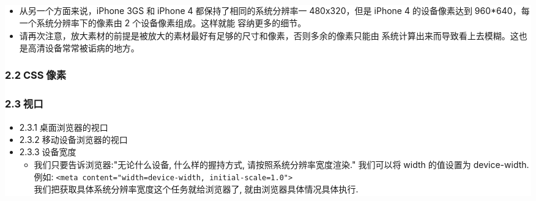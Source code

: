 - 从另一个方面来说，iPhone 3GS 和 iPhone 4 都保持了相同的系统分辨率一 480x320，但是
  iPhone 4 的设备像素达到 960*640，每一个系统分辨率下的像素由 2 个设备像素组成。这样就能
  容纳更多的细节。
- 请再次注意，放大素材的前提是被放大的素材最好有足够的尺寸和像素，否则多余的像素只能由
  系统计算出来而导致看上去模糊。这也是高清设备常常被诟病的地方。
  
### 2.2 CSS 像素

  
### 2.3 视口
- 2.3.1 桌面浏览器的视口
- 2.3.2 移动设备浏览器的视口
- 2.3.3 设备宽度
    + 我们只要告诉浏览器:"无论什么设备, 什么样的握持方式, 请按照系统分辨率宽度渲染."
      我们可以将 width 的值设置为 device-width. 例如:
      `<meta content="width=device-width, initial-scale=1.0">`  
      我们把获取具体系统分辨率宽度这个任务就给浏览器了, 就由浏览器具体情况具体执行.
